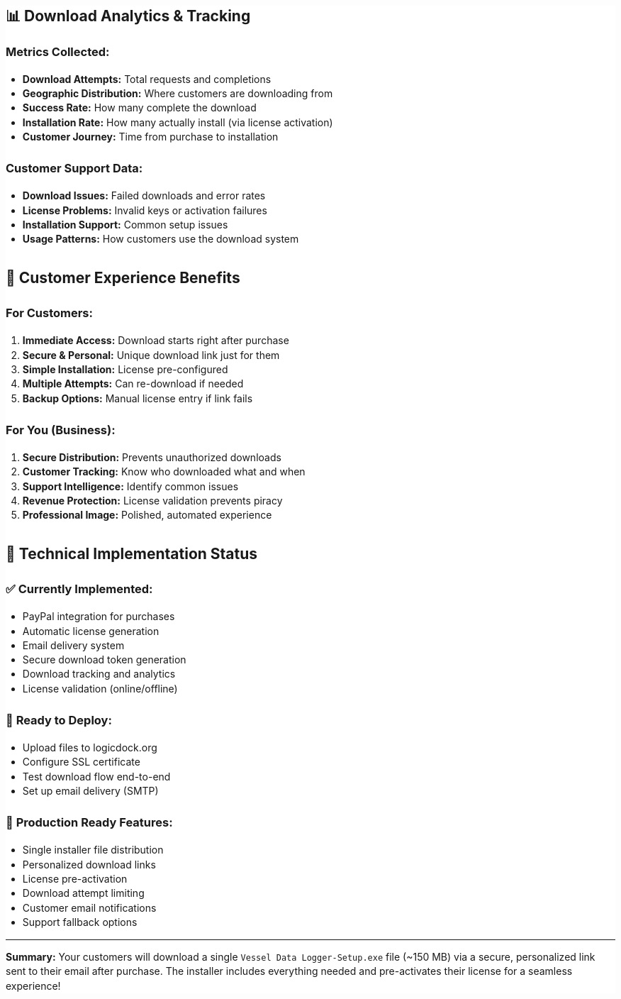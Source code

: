 ## 📊 **Download Analytics & Tracking**

### **Metrics Collected:**
- **Download Attempts:** Total requests and completions
- **Geographic Distribution:** Where customers are downloading from
- **Success Rate:** How many complete the download
- **Installation Rate:** How many actually install (via license activation)
- **Customer Journey:** Time from purchase to installation

### **Customer Support Data:**
- **Download Issues:** Failed downloads and error rates
- **License Problems:** Invalid keys or activation failures
- **Installation Support:** Common setup issues
- **Usage Patterns:** How customers use the download system

## 🚀 **Customer Experience Benefits**

### **For Customers:**
1. **Immediate Access:** Download starts right after purchase
2. **Secure & Personal:** Unique download link just for them
3. **Simple Installation:** License pre-configured
4. **Multiple Attempts:** Can re-download if needed
5. **Backup Options:** Manual license entry if link fails

### **For You (Business):**
1. **Secure Distribution:** Prevents unauthorized downloads
2. **Customer Tracking:** Know who downloaded what and when
3. **Support Intelligence:** Identify common issues
4. **Revenue Protection:** License validation prevents piracy
5. **Professional Image:** Polished, automated experience

## 🔧 **Technical Implementation Status**

### ✅ **Currently Implemented:**
- PayPal integration for purchases
- Automatic license generation
- Email delivery system
- Secure download token generation
- Download tracking and analytics
- License validation (online/offline)

### 🚧 **Ready to Deploy:**
- Upload files to logicdock.org
- Configure SSL certificate
- Test download flow end-to-end
- Set up email delivery (SMTP)

### 🎯 **Production Ready Features:**
- Single installer file distribution
- Personalized download links
- License pre-activation
- Download attempt limiting
- Customer email notifications
- Support fallback options

---

**Summary:** Your customers will download a single `Vessel Data Logger-Setup.exe` file (~150 MB) via a secure, personalized link sent to their email after purchase. The installer includes everything needed and pre-activates their license for a seamless experience!
